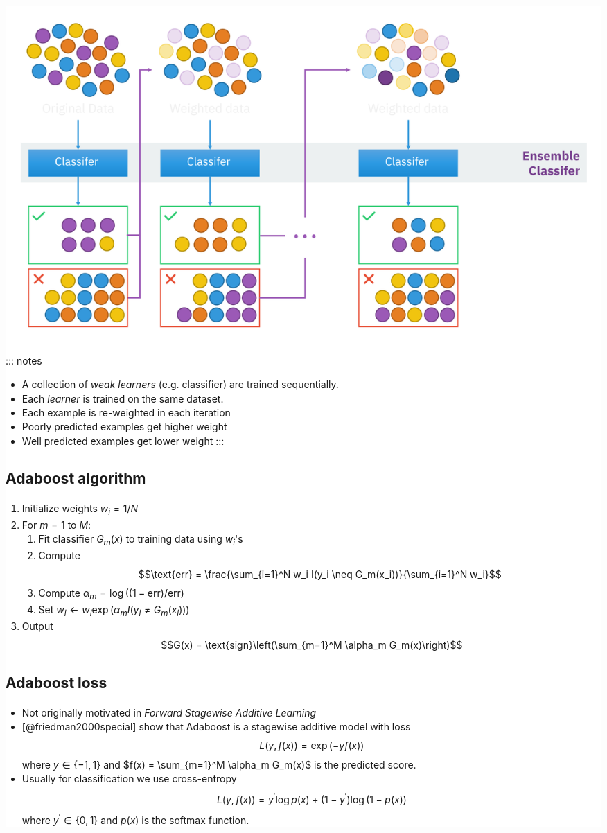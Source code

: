 ![](../static/Ensemble_Boosting.svg)

::: notes

- A collection of _weak learners_ (e.g. classifier) are trained sequentially.
- Each _learner_ is trained on the same dataset.
- Each example is re-weighted in each iteration
- Poorly predicted examples get higher weight 
- Well predicted examples get lower weight
:::

## Adaboost algorithm

1. Initialize weights $w_i=1/N$
2. For $m=1$ to $M$:
   1. Fit classifier $G_m(x)$ to training data using $w_i$'s
   2. Compute $$\text{err} = \frac{\sum_{i=1}^N w_i I(y_i \neq G_m(x_i))}{\sum_{i=1}^N w_i}$$
   3. Compute $\alpha_m = \log((1-\text{err})/\text{err})$ 
   4. Set $w_i \leftarrow w_i \exp(\alpha_m I(y_i \neq G_m(x_i)))$
3. Output $$G(x) = \text{sign}\left(\sum_{m=1}^M \alpha_m G_m(x)\right)$$

## Adaboost loss

- Not originally motivated in _Forward Stagewise Additive Learning_
- [@friedman2000special] show that Adaboost is a stagewise additive model with loss 
$$
L(y, f (x)) = \exp(−y f(x))
$$
where $y\in \{-1, 1\}$ and $f(x) = \sum_{m=1}^M \alpha_m G_m(x)$ is the predicted score.
- Usually for classification we use cross-entropy 
$$
L(y, f(x)) = y^\prime \log p(x) + (1-y^\prime) \log(1 - p(x)) 
$$ 
where $y^\prime \in \{0,1\}$ and $p(x)$ is the softmax function.
